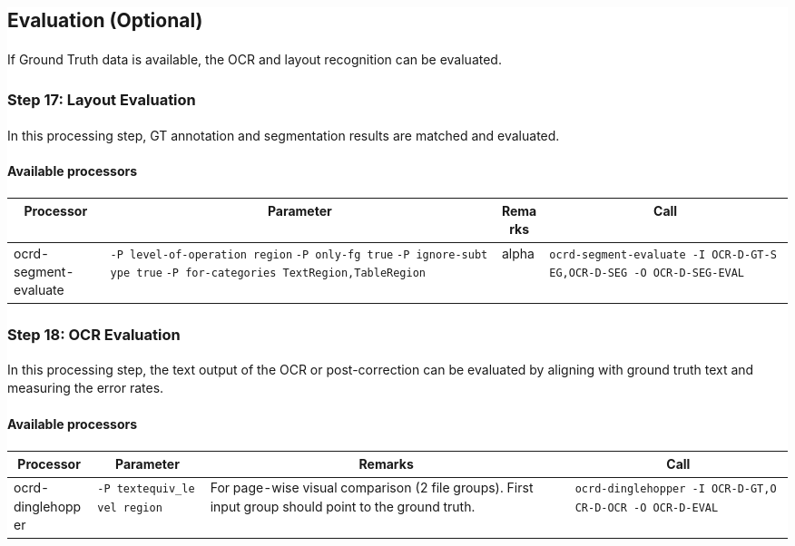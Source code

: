 

## Evaluation (Optional)

If Ground Truth data is available, the OCR and layout recognition can be evaluated.

### Step 17: Layout Evaluation


In this processing step, GT annotation and segmentation results are matched
and evaluated.

#### Available processors

<table class="processor-table">
  <thead>
    <tr>
      <th>Processor</th>
      <th>Parameter</th>
      <th>Remarks</th>
    <th>Call</th>
    </tr>
  </thead>
  <tbody>
    <tr>
      <td>ocrd-segment-evaluate</td>
      <td>
      <code>-P level-of-operation region</code>
      <code>-P only-fg true</code>
      <code>-P ignore-subtype true</code>
      <code>-P for-categories TextRegion,TableRegion</code>
      </td>
      <td>alpha</td>
    <td><code>ocrd-segment-evaluate -I OCR-D-GT-SEG,OCR-D-SEG -O OCR-D-SEG-EVAL</code></td>
    </tr>
  </tbody>
</table>



### Step 18: OCR Evaluation


In this processing step, the text output of the OCR or post-correction can be evaluated by aligning with ground truth text and measuring the error rates.

#### Available processors

<table class="processor-table">
  <thead>
    <tr>
      <th>Processor</th>
      <th>Parameter</th>
      <th>Remarks</th>
    <th>Call</th>
    </tr>
  </thead>
  <tbody>
    <tr data-processor="ocrd-dinglehopper">
      <td>ocrd-dinglehopper</td>
      <td>
      <code>-P textequiv_level region</code>
      </td>
      <td>For page-wise visual comparison (2 file groups). First input group should point to the ground truth.</td>
      <td><code>ocrd-dinglehopper -I OCR-D-GT,OCR-D-OCR -O OCR-D-EVAL</code></td>
    </tr>